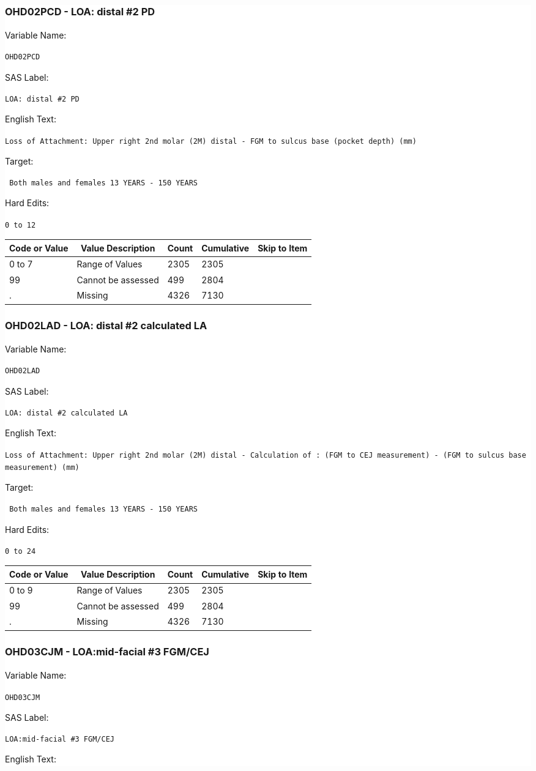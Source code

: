 ### OHD02PCD - LOA: distal #2 PD

Variable Name:

    OHD02PCD
SAS Label:

    LOA: distal #2 PD
English Text:

    Loss of Attachment: Upper right 2nd molar (2M) distal - FGM to sulcus base (pocket depth) (mm)
Target:

     Both males and females 13 YEARS - 150 YEARS
Hard Edits:

    0 to 12
Code or Value | Value Description | Count | Cumulative | Skip to Item  
---|---|---|---|---  
0 to 7 | Range of Values | 2305 | 2305 |   
99 | Cannot be assessed | 499 | 2804 |   
. | Missing | 4326 | 7130 |   
  
### OHD02LAD - LOA: distal #2 calculated LA

Variable Name:

    OHD02LAD
SAS Label:

    LOA: distal #2 calculated LA
English Text:

    Loss of Attachment: Upper right 2nd molar (2M) distal - Calculation of : (FGM to CEJ measurement) - (FGM to sulcus base measurement) (mm)
Target:

     Both males and females 13 YEARS - 150 YEARS
Hard Edits:

    0 to 24
Code or Value | Value Description | Count | Cumulative | Skip to Item  
---|---|---|---|---  
0 to 9 | Range of Values | 2305 | 2305 |   
99 | Cannot be assessed | 499 | 2804 |   
. | Missing | 4326 | 7130 |   
  
### OHD03CJM - LOA:mid-facial #3 FGM/CEJ

Variable Name:

    OHD03CJM
SAS Label:

    LOA:mid-facial #3 FGM/CEJ
English Text:

